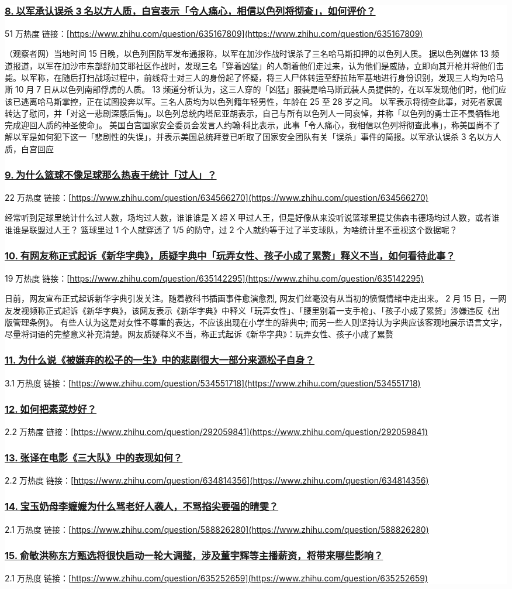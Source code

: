 ### [8. 以军承认误杀 3 名以方人质，白宫表示「令人痛心，相信以色列将彻查」，如何评价？](https://www.zhihu.com/question/635167809)
51 万热度 链接：[https://www.zhihu.com/question/635167809](https://www.zhihu.com/question/635167809)

（观察者网）当地时间 15 日晚，以色列国防军发布通报称，以军在加沙作战时误杀了三名哈马斯扣押的以色列人质。 	 据以色列媒体 13 频道报道，以军在加沙市东部舒加艾耶社区作战时，发现三名「穿着凶猛」的人朝着他们走过来，认为他们是威胁，立即向其开枪并将他们击毙。以军称，在随后打扫战场过程中，前线将士对三人的身份起了怀疑，将三人尸体转运至舒拉陆军基地进行身份识别，发现三人均为哈马斯 10 月 7 日从以色列南部俘虏的人质。 	13 频道分析认为，这三人穿的「凶猛」服装是哈马斯武装人员提供的，在以军发现他们时，他们应该已逃离哈马斯掌控，正在试图投奔以军。三名人质均为以色列籍年轻男性，年龄在 25 至 28 岁之间。 	 以军表示将彻查此事，对死者家属转达了慰问，并「对这一悲剧深感后悔」。以色列总统内塔尼亚胡表示，自己与所有以色列人一同哀悼，并称「以色列的勇士正不畏牺牲地完成迎回人质的神圣使命」。 美国白宫国家安全委员会发言人约翰·科比表示，此事「令人痛心，我相信以色列将彻查此事」，称美国尚不了解以军是如何犯下这一「悲剧性的失误」，并表示美国总统拜登已听取了国家安全团队有关「误杀」事件的简报。以军承认误杀 3 名以方人质，白宫回应

### [9. 为什么篮球不像足球那么热衷于统计「过人」？](https://www.zhihu.com/question/634566270)
22 万热度 链接：[https://www.zhihu.com/question/634566270](https://www.zhihu.com/question/634566270)

经常听到足球里统计什么过人数，场均过人数，谁谁谁是 X 超 X 甲过人王，但是好像从来没听说篮球里提艾佛森韦德场均过人数，或者谁谁谁是联盟过人王？ 篮球里过 1 个人就穿透了 1/5 的防守，过 2 个人就约等于过了半支球队，为啥统计里不重视这个数据呢？

### [10. 有网友称正式起诉《新华字典》，质疑字典中「玩弄女性、孩子小成了累赘」释义不当，如何看待此事？](https://www.zhihu.com/question/635142295)
19 万热度 链接：[https://www.zhihu.com/question/635142295](https://www.zhihu.com/question/635142295)

日前，网友宣布正式起诉新华字典引发关注。随着教科书插画事件愈演愈烈, 网友们丝毫没有从当初的愤慨情绪中走出来。 2 月 15 日，一网友发视频称正式起诉《新华字典》，该网友表示《新华字典》中释义「玩弄女性」、「腰里别着一支手枪」、「孩子小成了累赘」涉嫌违反《出版管理条例》。 有些人认为这是对女性不尊重的表达，不应该出现在小学生的辞典中; 而另一些人则坚持认为字典应该客观地展示语言文字，尽量将词语的完整意义补充清楚。网友质疑释义不当，称正式起诉《新华字典》：玩弄女性、孩子小成了累赘

### [11. 为什么说《被嫌弃的松子的一生》中的悲剧很大一部分来源松子自身？](https://www.zhihu.com/question/534551718)
3.1 万热度 链接：[https://www.zhihu.com/question/534551718](https://www.zhihu.com/question/534551718)



### [12. 如何把素菜炒好？](https://www.zhihu.com/question/292059841)
2.2 万热度 链接：[https://www.zhihu.com/question/292059841](https://www.zhihu.com/question/292059841)



### [13. 张译在电影《三大队》中的表现如何？](https://www.zhihu.com/question/634814356)
2.2 万热度 链接：[https://www.zhihu.com/question/634814356](https://www.zhihu.com/question/634814356)



### [14. 宝玉奶母李嬷嬷为什么骂老好人袭人，不骂掐尖要强的晴雯？](https://www.zhihu.com/question/588826280)
2.1 万热度 链接：[https://www.zhihu.com/question/588826280](https://www.zhihu.com/question/588826280)



### [15. 俞敏洪称东方甄选将很快启动一轮大调整，涉及董宇辉等主播薪资，将带来哪些影响？](https://www.zhihu.com/question/635252659)
2.1 万热度 链接：[https://www.zhihu.com/question/635252659](https://www.zhihu.com/question/635252659)
